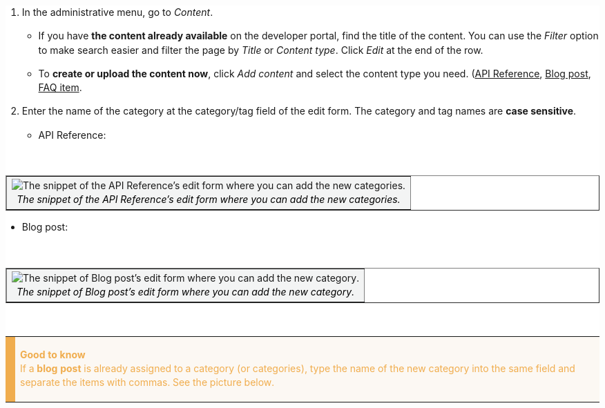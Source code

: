 1. In the administrative menu, go to _Content_.

   - If you have **the content already available** on the developer portal, find the title of the content. You can use
   the _Filter_ option to make search easier and filter the page by _Title_ or _Content type_. Click _Edit_ at the
   end of the row.

   - To **create or upload the content now**, click _Add content_ and select the content type you
   need. ([API Reference](/admin/guides/api-documentation/api-reference),
   [Blog post](/admin/guides/non-api-related-content-management/blog-post),
   [FAQ item](/admin/guides/non-api-related-content-management/faq-item).

2. Enter the name of the category at the category/tag field of the edit form. The category and tag
   names are **case sensitive**.

   - API Reference:


</br>
<table align="center" border="1">
	<tbody>
		<tr>
			<td bgcolor="#f3f4f4" align="center"><img align="center" alt="The snippet of the API Reference’s edit form
            where you can add the new categories." src="@guide_path/assets/categories_api_create2.png" max-width="800">
            <div align="center"><em><font color="black">The snippet of the API Reference’s edit form where you can
            add the new categories.</em></font></div></td>
		</tr>
	</tbody>
</table>

   - Blog post:


</br>
<table align="center" border="1">
	<tbody>
		<tr>
			<td bgcolor="#f3f4f4" align="center"><img align="center" alt="The snippet of Blog post’s edit form where you
            can add the new category." src="@guide_path/assets/categories_blog_create2.png" max-width="800">
            <div align="center"><em><font color="black">The snippet of Blog post’s edit form where you can add the new
            category.</em></font></div></td>
		</tr>
	</tbody>
</table>


</br>
<table border="0" cellpadding="8" cellspacing="5" style="width: 100%">
	<tbody>
		<tr bgcolor="#fcf8f3">
			<td bgcolor="#f0ad4e" style="width: 1px"></td>
			<td width="100%"><p><font color="#f0ad4e"><strong>Good to know</strong></font>
            </br><font color="#f0ad4e">If a <strong>blog post</strong> is already assigned to a category
			(or categories), type the name of the new category into the same field and separate the items with commas.
			See the picture below.
            </font></p>
			</td>
		</tr>
	</tbody>
</table>
